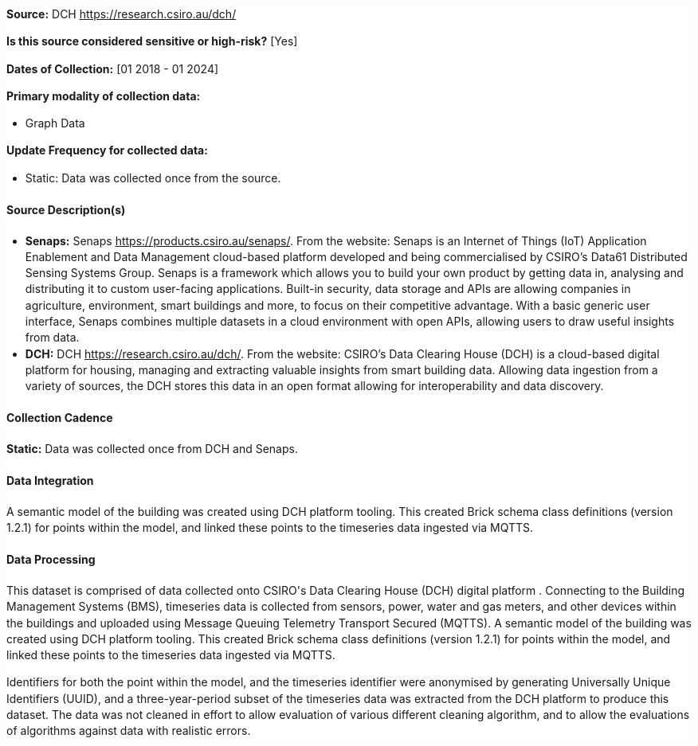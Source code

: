 


**Source:** DCH https://research.csiro.au/dch/

**Is this source considered sensitive or high-risk?** [Yes]

**Dates of Collection:** [01 2018 - 01 2024]

**Primary modality of collection data:**

- Graph Data

**Update Frequency for collected data:**

- Static: Data was collected once from the source.



#### Source Description(s)


- **Senaps:** Senaps https://products.csiro.au/senaps/. From the website: Senaps is an Internet of Things (IoT) Application Enablement and Data Management cloud-based platform developed and being commercialised by CSIRO’s Data61 Distributed Sensing Systems Group. Senaps is a framework which allows you to build your own product by getting data in, analysing and distributing it to custom user-facing applications. Built-in security, data storage and APIs are allowing companies in agriculture, environment, smart buildings and more, to focus on their competitive advantage. With a basic generic user interface, Senaps combines multiple datasets in a cloud environment with open APIs, allowing users to draw useful insights from data.
- **DCH:** DCH https://research.csiro.au/dch/. From the website: CSIRO’s Data Clearing House (DCH) is a cloud-based digital platform for housing, managing and extracting valuable insights from smart building data. Allowing data ingestion from a variety of sources, the DCH stores this data in an open format allowing for interoperability and data discovery.


#### Collection Cadence


**Static:** Data was collected once from DCH and Senaps.

#### Data Integration


A semantic model of the building was created using DCH platform tooling.
This created Brick schema class definitions (version 1.2.1) for points within the model, and linked these points to the timeseries data ingested via MQTTS. 

#### Data Processing


This dataset is comprised of data collected onto CSIRO's Data Clearing House (DCH) digital platform . Connecting to the Building Management Systems (BMS), timeseries data is collected from sensors, power, water and gas meters, and other devices within the buildings and uploaded using Message Queuing Telemetry Transport Secured (MQTTS). A semantic model of the building was created using DCH platform tooling. This created Brick schema class definitions (version 1.2.1) for points within the model, and linked these points to the timeseries data ingested via MQTTS. 

Identifiers for both the point within the model, and the timeseries identifier were anonymised by generating Universally Unique Identifiers (UUID), and a three-year-period subset of the timeseries data was extracted from the DCH platform to produce this dataset. The data was not cleaned in effort to allow evaluation of various different cleaning algorithm, and to allow the evaluations of algorithms against data with realistic errors.
